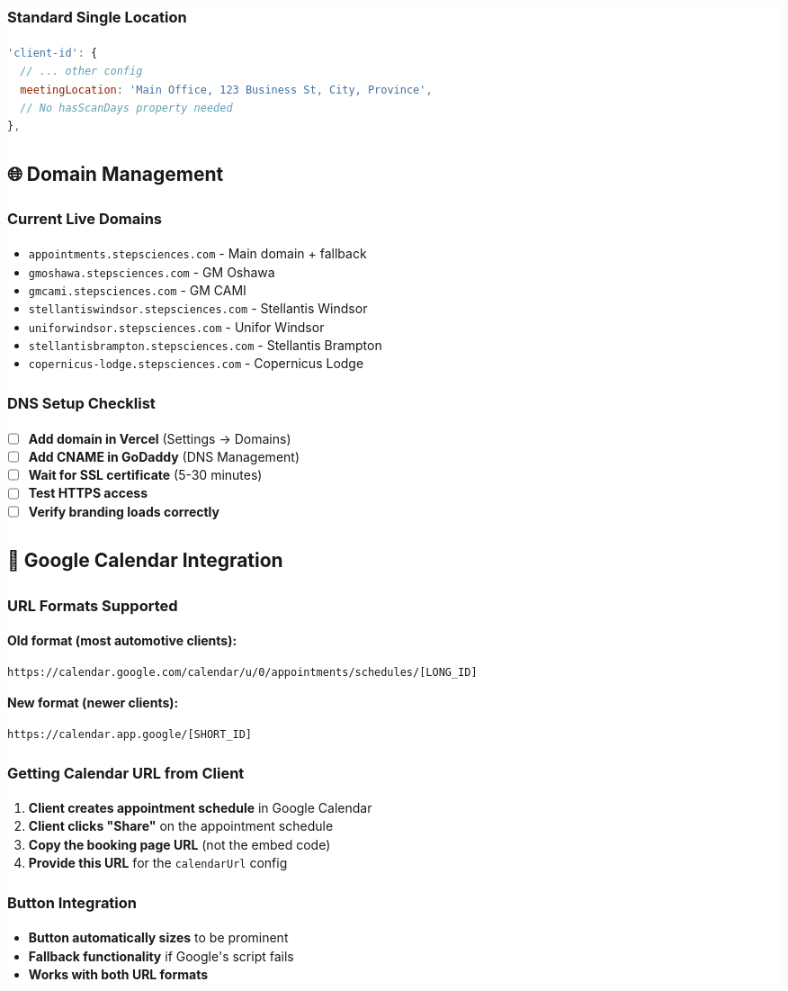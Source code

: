 ### Standard Single Location
```javascript
'client-id': {
  // ... other config
  meetingLocation: 'Main Office, 123 Business St, City, Province',
  // No hasScanDays property needed
},
```

## 🌐 Domain Management

### Current Live Domains
- `appointments.stepsciences.com` - Main domain + fallback
- `gmoshawa.stepsciences.com` - GM Oshawa  
- `gmcami.stepsciences.com` - GM CAMI
- `stellantiswindsor.stepsciences.com` - Stellantis Windsor
- `uniforwindsor.stepsciences.com` - Unifor Windsor
- `stellantisbrampton.stepsciences.com` - Stellantis Brampton
- `copernicus-lodge.stepsciences.com` - Copernicus Lodge

### DNS Setup Checklist
- [ ] **Add domain in Vercel** (Settings → Domains)
- [ ] **Add CNAME in GoDaddy** (DNS Management)  
- [ ] **Wait for SSL certificate** (5-30 minutes)
- [ ] **Test HTTPS access**
- [ ] **Verify branding loads correctly**

## 📱 Google Calendar Integration

### URL Formats Supported
**Old format (most automotive clients):**
```
https://calendar.google.com/calendar/u/0/appointments/schedules/[LONG_ID]
```

**New format (newer clients):**  
```
https://calendar.app.google/[SHORT_ID]
```

### Getting Calendar URL from Client
1. **Client creates appointment schedule** in Google Calendar
2. **Client clicks "Share"** on the appointment schedule  
3. **Copy the booking page URL** (not the embed code)
4. **Provide this URL** for the `calendarUrl` config

### Button Integration
- **Button automatically sizes** to be prominent
- **Fallback functionality** if Google's script fails
- **Works with both URL formats**
